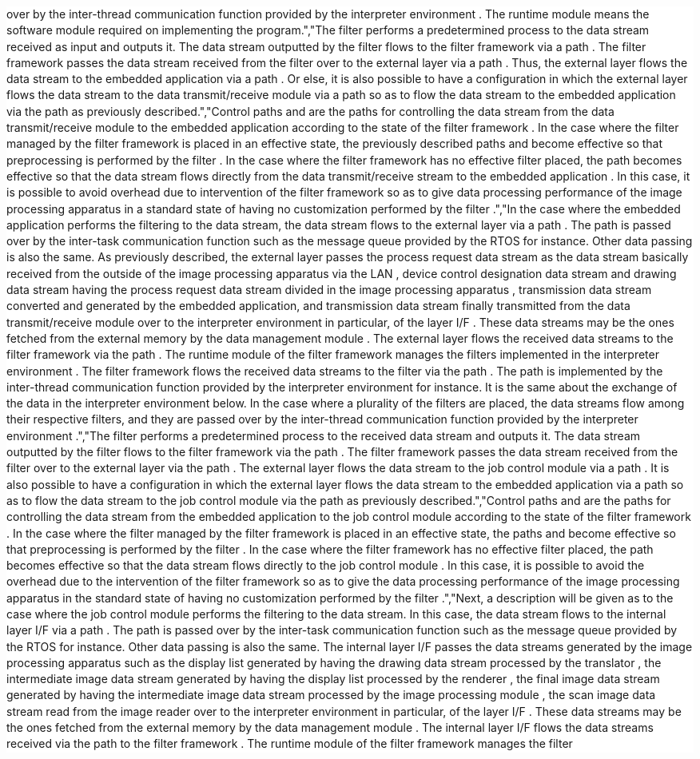over by the inter-thread communication function provided by the interpreter environment . The runtime module means the software module required on implementing the program.","The filter  performs a predetermined process to the data stream received as input and outputs it. The data stream outputted by the filter  flows to the filter framework  via a path . The filter framework  passes the data stream received from the filter  over to the external layer  via a path . Thus, the external layer  flows the data stream to the embedded application  via a path . Or else, it is also possible to have a configuration in which the external layer  flows the data stream to the data transmit\/receive module  via a path  so as to flow the data stream to the embedded application  via the path  as previously described.","Control paths  and  are the paths for controlling the data stream from the data transmit\/receive module  to the embedded application  according to the state of the filter framework . In the case where the filter  managed by the filter framework  is placed in an effective state, the previously described paths  and  become effective so that preprocessing is performed by the filter . In the case where the filter framework  has no effective filter  placed, the path  becomes effective so that the data stream flows directly from the data transmit\/receive stream  to the embedded application . In this case, it is possible to avoid overhead due to intervention of the filter framework  so as to give data processing performance of the image processing apparatus  in a standard state of having no customization performed by the filter .","In the case where the embedded application  performs the filtering to the data stream, the data stream flows to the external layer  via a path . The path  is passed over by the inter-task communication function such as the message queue provided by the RTOS  for instance. Other data passing is also the same. As previously described, the external layer  passes the process request data stream  as the data stream basically received from the outside of the image processing apparatus  via the LAN , device control designation data stream  and drawing data stream  having the process request data stream  divided in the image processing apparatus , transmission data stream  converted and generated by the embedded application, and transmission data stream  finally transmitted from the data transmit\/receive module  over to the interpreter environment  in particular, of the layer I\/F . These data streams may be the ones fetched from the external memory  by the data management module . The external layer  flows the received data streams to the filter framework  via the path . The runtime module of the filter framework  manages the filters  implemented in the interpreter environment . The filter framework  flows the received data streams to the filter  via the path . The path  is implemented by the inter-thread communication function provided by the interpreter environment  for instance. It is the same about the exchange of the data in the interpreter environment  below. In the case where a plurality of the filters  are placed, the data streams flow among their respective filters, and they are passed over by the inter-thread communication function provided by the interpreter environment .","The filter  performs a predetermined process to the received data stream and outputs it. The data stream outputted by the filter  flows to the filter framework  via the path . The filter framework  passes the data stream received from the filter  over to the external layer  via the path . The external layer  flows the data stream to the job control module  via a path . It is also possible to have a configuration in which the external layer  flows the data stream to the embedded application  via a path  so as to flow the data stream to the job control module  via the path  as previously described.","Control paths  and  are the paths for controlling the data stream from the embedded application  to the job control module  according to the state of the filter framework . In the case where the filter  managed by the filter framework  is placed in an effective state, the paths  and  become effective so that preprocessing is performed by the filter . In the case where the filter framework  has no effective filter  placed, the path  becomes effective so that the data stream flows directly to the job control module . In this case, it is possible to avoid the overhead due to the intervention of the filter framework  so as to give the data processing performance of the image processing apparatus  in the standard state of having no customization performed by the filter .","Next, a description will be given as to the case where the job control module  performs the filtering to the data stream. In this case, the data stream flows to the internal layer I\/F  via a path . The path  is passed over by the inter-task communication function such as the message queue provided by the RTOS  for instance. Other data passing is also the same. The internal layer I\/F  passes the data streams generated by the image processing apparatus  such as the display list  generated by having the drawing data stream  processed by the translator , the intermediate image data stream  generated by having the display list  processed by the renderer , the final image data stream  generated by having the intermediate image data stream  processed by the image processing module , the scan image data stream  read from the image reader  over to the interpreter environment  in particular, of the layer I\/F . These data streams may be the ones fetched from the external memory  by the data management module . The internal layer I\/F  flows the data streams received via the path  to the filter framework . The runtime module of the filter framework  manages the filter